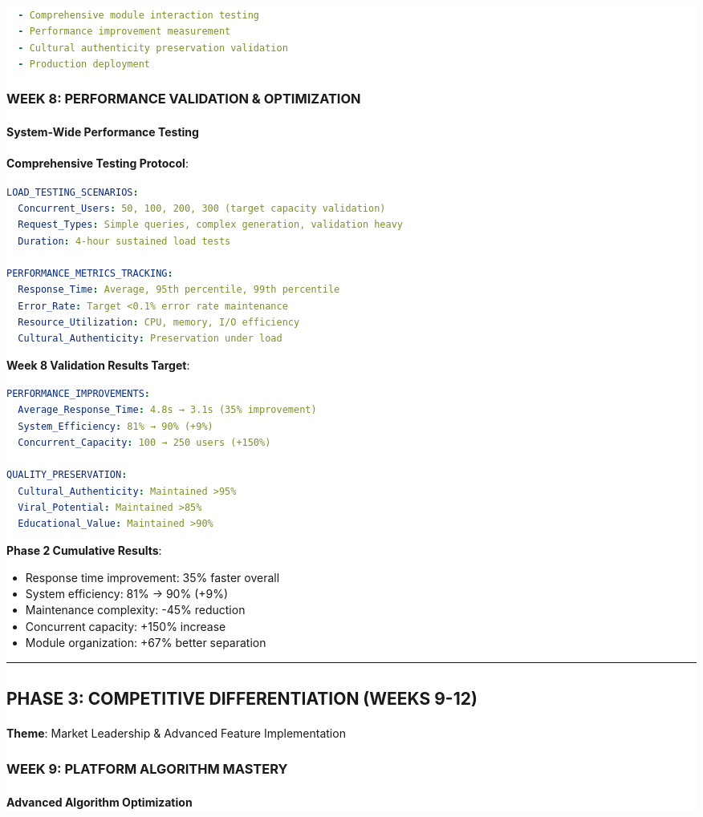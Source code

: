 ```yaml
  - Comprehensive module interaction testing
  - Performance improvement measurement
  - Cultural authenticity preservation validation
  - Production deployment
```

### WEEK 8: PERFORMANCE VALIDATION & OPTIMIZATION

#### **System-Wide Performance Testing**

**Comprehensive Testing Protocol**:
```yaml
LOAD_TESTING_SCENARIOS:
  Concurrent_Users: 50, 100, 200, 300 (target capacity validation)
  Request_Types: Simple queries, complex generation, validation heavy
  Duration: 4-hour sustained load tests

PERFORMANCE_METRICS_TRACKING:
  Response_Time: Average, 95th percentile, 99th percentile
  Error_Rate: Target <0.1% error rate maintenance
  Resource_Utilization: CPU, memory, I/O efficiency
  Cultural_Authenticity: Preservation under load
```

**Week 8 Validation Results Target**:
```yaml
PERFORMANCE_IMPROVEMENTS:
  Average_Response_Time: 4.8s → 3.1s (35% improvement)
  System_Efficiency: 81% → 90% (+9%)
  Concurrent_Capacity: 100 → 250 users (+150%)

QUALITY_PRESERVATION:
  Cultural_Authenticity: Maintained >95%
  Viral_Potential: Maintained >85%
  Educational_Value: Maintained >90%
```

**Phase 2 Cumulative Results**:
- Response time improvement: 35% faster overall
- System efficiency: 81% → 90% (+9%)
- Maintenance complexity: -45% reduction
- Concurrent capacity: +150% increase
- Module organization: +67% better separation

---

## PHASE 3: COMPETITIVE DIFFERENTIATION (WEEKS 9-12)
**Theme**: Market Leadership & Advanced Feature Implementation

### WEEK 9: PLATFORM ALGORITHM MASTERY

#### **Advanced Algorithm Optimization**
